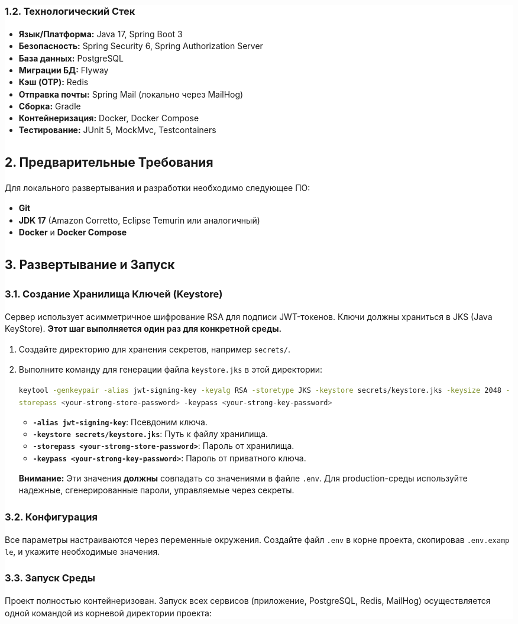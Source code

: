 ### 1.2. Технологический Стек

* **Язык/Платформа:** Java 17, Spring Boot 3
* **Безопасность:** Spring Security 6, Spring Authorization Server
* **База данных:** PostgreSQL
* **Миграции БД:** Flyway
* **Кэш (OTP):** Redis
* **Отправка почты:** Spring Mail (локально через MailHog)
* **Сборка:** Gradle
* **Контейнеризация:** Docker, Docker Compose
* **Тестирование:** JUnit 5, MockMvc, Testcontainers

## 2. Предварительные Требования

Для локального развертывания и разработки необходимо следующее ПО:

* **Git**
* **JDK 17** (Amazon Corretto, Eclipse Temurin или аналогичный)
* **Docker** и **Docker Compose**

## 3. Развертывание и Запуск

### 3.1. Создание Хранилища Ключей (Keystore)

Сервер использует асимметричное шифрование RSA для подписи JWT-токенов. Ключи должны храниться в JKS (Java KeyStore). **Этот шаг выполняется один раз для конкретной среды.**

1. Создайте директорию для хранения секретов, например `secrets/`.
2. Выполните команду для генерации файла `keystore.jks` в этой директории:

    ```bash
    keytool -genkeypair -alias jwt-signing-key -keyalg RSA -storetype JKS -keystore secrets/keystore.jks -keysize 2048 -storepass <your-strong-store-password> -keypass <your-strong-key-password>
    ```

    * **`-alias jwt-signing-key`**: Псевдоним ключа.
    * **`-keystore secrets/keystore.jks`**: Путь к файлу хранилища.
    * **`-storepass <your-strong-store-password>`**: Пароль от хранилища.
    * **`-keypass <your-strong-key-password>`**: Пароль от приватного ключа.

    **Внимание:** Эти значения **должны** совпадать со значениями в файле `.env`. Для production-среды используйте надежные, сгенерированные пароли, управляемые через секреты.

### 3.2. Конфигурация

Все параметры настраиваются через переменные окружения. Создайте файл `.env` в корне проекта, скопировав `.env.example`, и укажите необходимые значения.

### 3.3. Запуск Среды

Проект полностью контейнеризован. Запуск всех сервисов (приложение, PostgreSQL, Redis, MailHog) осуществляется одной командой из корневой директории проекта:
